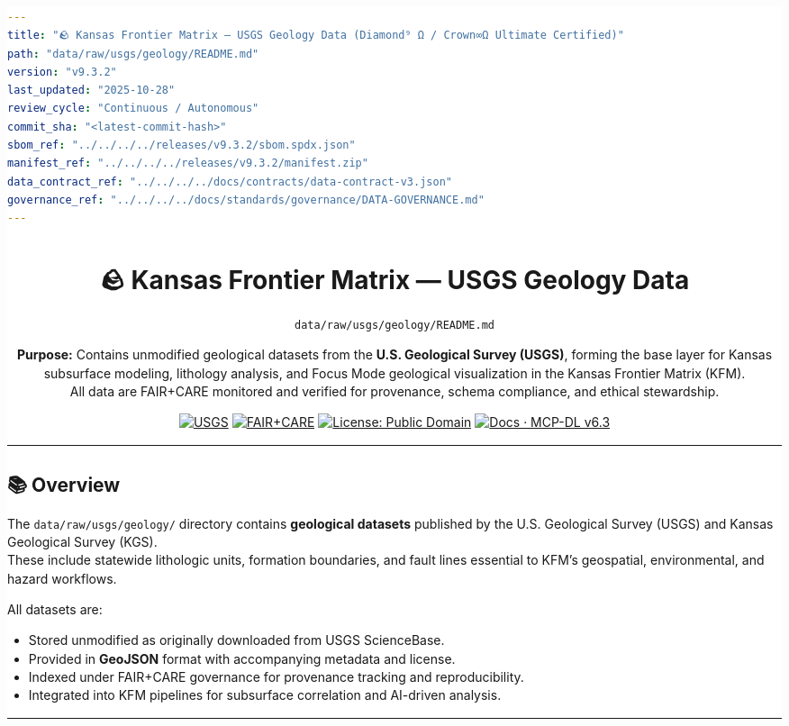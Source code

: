 ```yaml
---
title: "🪨 Kansas Frontier Matrix — USGS Geology Data (Diamond⁹ Ω / Crown∞Ω Ultimate Certified)"
path: "data/raw/usgs/geology/README.md"
version: "v9.3.2"
last_updated: "2025-10-28"
review_cycle: "Continuous / Autonomous"
commit_sha: "<latest-commit-hash>"
sbom_ref: "../../../../releases/v9.3.2/sbom.spdx.json"
manifest_ref: "../../../../releases/v9.3.2/manifest.zip"
data_contract_ref: "../../../../docs/contracts/data-contract-v3.json"
governance_ref: "../../../../docs/standards/governance/DATA-GOVERNANCE.md"
---
```


<div align="center">

# 🪨 Kansas Frontier Matrix — **USGS Geology Data**
`data/raw/usgs/geology/README.md`

**Purpose:** Contains unmodified geological datasets from the **U.S. Geological Survey (USGS)**, forming the base layer for Kansas subsurface modeling, lithology analysis, and Focus Mode geological visualization in the Kansas Frontier Matrix (KFM).  
All data are FAIR+CARE monitored and verified for provenance, schema compliance, and ethical stewardship.

[![USGS](https://img.shields.io/badge/Source-USGS%20ScienceBase-blue)](https://www.sciencebase.gov/catalog/)
[![FAIR+CARE](https://img.shields.io/badge/FAIR%2BCARE-Monitored-gold)](../../../../docs/standards/faircare-validation.md)
[![License: Public Domain](https://img.shields.io/badge/License-Public%20Domain-green)](../../../../LICENSE)
[![Docs · MCP-DL v6.3](https://img.shields.io/badge/Docs-MCP--DL%20v6.3-blue)](../../../../docs/architecture/repo-focus.md)

</div>

---

## 📚 Overview

The `data/raw/usgs/geology/` directory contains **geological datasets** published by the U.S. Geological Survey (USGS) and Kansas Geological Survey (KGS).  
These include statewide lithologic units, formation boundaries, and fault lines essential to KFM’s geospatial, environmental, and hazard workflows.

All datasets are:
- Stored unmodified as originally downloaded from USGS ScienceBase.  
- Provided in **GeoJSON** format with accompanying metadata and license.  
- Indexed under FAIR+CARE governance for provenance tracking and reproducibility.  
- Integrated into KFM pipelines for subsurface correlation and AI-driven analysis.

---

